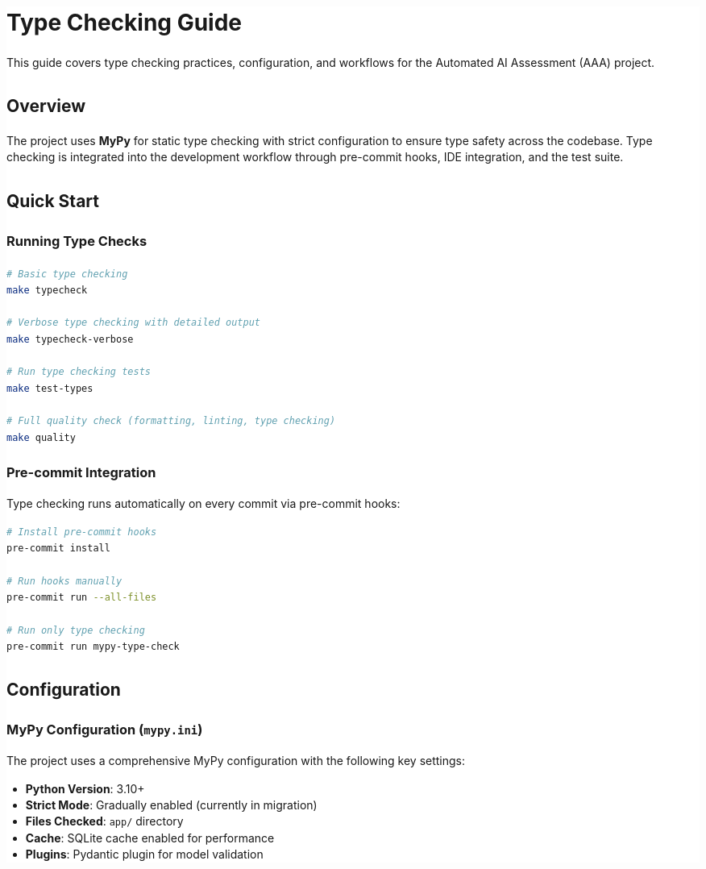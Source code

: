 # Type Checking Guide

This guide covers type checking practices, configuration, and workflows for the Automated AI Assessment (AAA) project.

## Overview

The project uses **MyPy** for static type checking with strict configuration to ensure type safety across the codebase. Type checking is integrated into the development workflow through pre-commit hooks, IDE integration, and the test suite.

## Quick Start

### Running Type Checks

```bash
# Basic type checking
make typecheck

# Verbose type checking with detailed output
make typecheck-verbose

# Run type checking tests
make test-types

# Full quality check (formatting, linting, type checking)
make quality
```

### Pre-commit Integration

Type checking runs automatically on every commit via pre-commit hooks:

```bash
# Install pre-commit hooks
pre-commit install

# Run hooks manually
pre-commit run --all-files

# Run only type checking
pre-commit run mypy-type-check
```

## Configuration

### MyPy Configuration (`mypy.ini`)

The project uses a comprehensive MyPy configuration with the following key settings:

- **Python Version**: 3.10+
- **Strict Mode**: Gradually enabled (currently in migration)
- **Files Checked**: `app/` directory
- **Cache**: SQLite cache enabled for performance
- **Plugins**: Pydantic plugin for model validation
